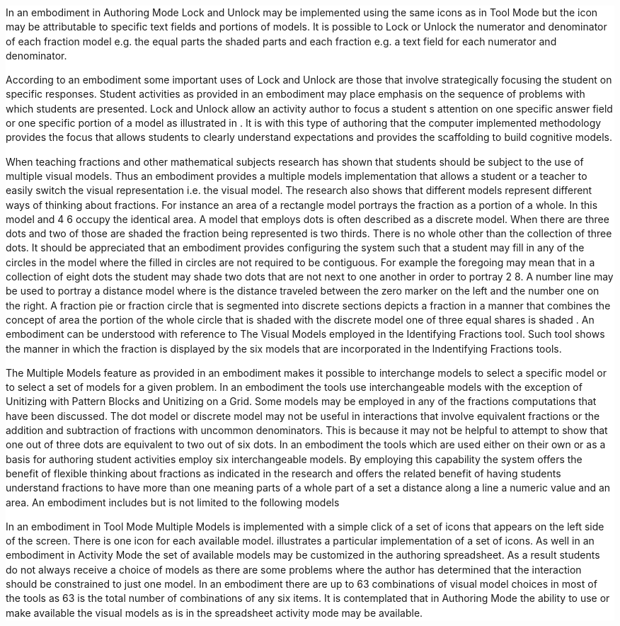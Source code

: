 In an embodiment in Authoring Mode Lock and Unlock may be implemented using the same icons as in Tool Mode but the icon may be attributable to specific text fields and portions of models. It is possible to Lock or Unlock the numerator and denominator of each fraction model e.g. the equal parts the shaded parts and each fraction e.g. a text field for each numerator and denominator.

According to an embodiment some important uses of Lock and Unlock are those that involve strategically focusing the student on specific responses. Student activities as provided in an embodiment may place emphasis on the sequence of problems with which students are presented. Lock and Unlock allow an activity author to focus a student s attention on one specific answer field or one specific portion of a model as illustrated in . It is with this type of authoring that the computer implemented methodology provides the focus that allows students to clearly understand expectations and provides the scaffolding to build cognitive models.

When teaching fractions and other mathematical subjects research has shown that students should be subject to the use of multiple visual models. Thus an embodiment provides a multiple models implementation that allows a student or a teacher to easily switch the visual representation i.e. the visual model. The research also shows that different models represent different ways of thinking about fractions. For instance an area of a rectangle model portrays the fraction as a portion of a whole. In this model and 4 6 occupy the identical area. A model that employs dots is often described as a discrete model. When there are three dots and two of those are shaded the fraction being represented is two thirds. There is no whole other than the collection of three dots. It should be appreciated that an embodiment provides configuring the system such that a student may fill in any of the circles in the model where the filled in circles are not required to be contiguous. For example the foregoing may mean that in a collection of eight dots the student may shade two dots that are not next to one another in order to portray 2 8. A number line may be used to portray a distance model where is the distance traveled between the zero marker on the left and the number one on the right. A fraction pie or fraction circle that is segmented into discrete sections depicts a fraction in a manner that combines the concept of area the portion of the whole circle that is shaded with the discrete model one of three equal shares is shaded . An embodiment can be understood with reference to The Visual Models employed in the Identifying Fractions tool. Such tool shows the manner in which the fraction is displayed by the six models that are incorporated in the lndentifying Fractions tools.

The Multiple Models feature as provided in an embodiment makes it possible to interchange models to select a specific model or to select a set of models for a given problem. In an embodiment the tools use interchangeable models with the exception of Unitizing with Pattern Blocks and Unitizing on a Grid. Some models may be employed in any of the fractions computations that have been discussed. The dot model or discrete model may not be useful in interactions that involve equivalent fractions or the addition and subtraction of fractions with uncommon denominators. This is because it may not be helpful to attempt to show that one out of three dots are equivalent to two out of six dots. In an embodiment the tools which are used either on their own or as a basis for authoring student activities employ six interchangeable models. By employing this capability the system offers the benefit of flexible thinking about fractions as indicated in the research and offers the related benefit of having students understand fractions to have more than one meaning parts of a whole part of a set a distance along a line a numeric value and an area. An embodiment includes but is not limited to the following models 

In an embodiment in Tool Mode Multiple Models is implemented with a simple click of a set of icons that appears on the left side of the screen. There is one icon for each available model. illustrates a particular implementation of a set of icons. As well in an embodiment in Activity Mode the set of available models may be customized in the authoring spreadsheet. As a result students do not always receive a choice of models as there are some problems where the author has determined that the interaction should be constrained to just one model. In an embodiment there are up to 63 combinations of visual model choices in most of the tools as 63 is the total number of combinations of any six items. It is contemplated that in Authoring Mode the ability to use or make available the visual models as is in the spreadsheet activity mode may be available.
